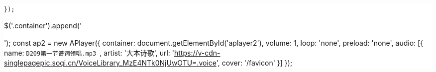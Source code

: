     });
    
$('.container').append('<div id=aplayer2></div>');
    const ap2 = new APlayer({
        container: document.getElementById('aplayer2'),
        volume: 1,
        loop: 'none',
        preload: 'none',
        audio: [{
            name: `D209第一节谱词领唱.mp3
`,
            artist: '大本诗歌',
            url: 'https://v-cdn-singlepagepic.soqi.cn/VoiceLibrary_MzE4NTk0NjUwOTU=.voice',
            cover: '/favicon'
        }]
    });
    
</script>

